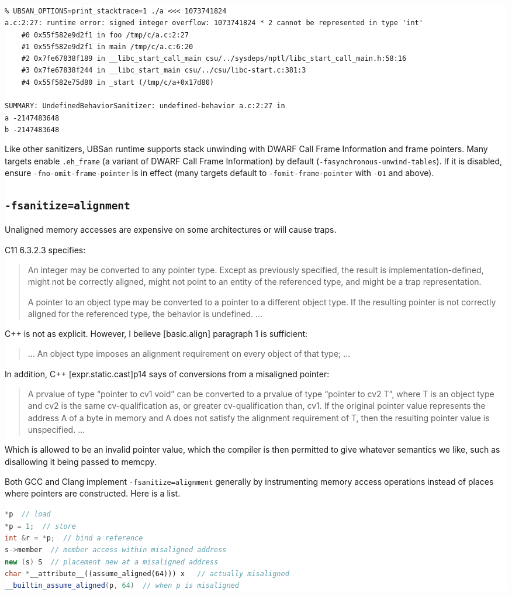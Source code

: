 ```
% UBSAN_OPTIONS=print_stacktrace=1 ./a <<< 1073741824
a.c:2:27: runtime error: signed integer overflow: 1073741824 * 2 cannot be represented in type 'int'
    #0 0x55f582e9d2f1 in foo /tmp/c/a.c:2:27
    #1 0x55f582e9d2f1 in main /tmp/c/a.c:6:20
    #2 0x7fe67838f189 in __libc_start_call_main csu/../sysdeps/nptl/libc_start_call_main.h:58:16
    #3 0x7fe67838f244 in __libc_start_main csu/../csu/libc-start.c:381:3
    #4 0x55f582e75d80 in _start (/tmp/c/a+0x17d80)

SUMMARY: UndefinedBehaviorSanitizer: undefined-behavior a.c:2:27 in
a -2147483648
b -2147483648
```

Like other sanitizers, UBSan runtime supports stack unwinding with DWARF Call Frame Information and frame pointers.
Many targets enable `.eh_frame` (a variant of DWARF Call Frame Information) by default (`-fasynchronous-unwind-tables`).
If it is disabled, ensure `-fno-omit-frame-pointer` is in effect (many targets default to `-fomit-frame-pointer` with `-O1` and above).

## `-fsanitize=alignment`

Unaligned memory accesses are expensive on some architectures or will cause traps.

C11 6.3.2.3 specifies:

> An integer may be converted to any pointer type. Except as previously specified, the result is implementation-defined, might not be correctly aligned, might not point to an entity of the referenced type, and might be a trap representation.
>
> A pointer to an object type may be converted to a pointer to a different object type. If the resulting pointer is not correctly aligned for the referenced type, the behavior is undefined. ...

C++ is not as explicit. However, I believe [basic.align] paragraph 1 is sufficient:

> ... An object type imposes an alignment requirement on every object of that type; ...

In addition, C++ [expr.static.cast]p14 says of conversions from a misaligned pointer:

> A prvalue of type “pointer to cv1 void” can be converted to a prvalue of type “pointer to cv2 T”, where T is an object type and cv2 is the same cv-qualification as, or greater cv-qualification than, cv1. If the original pointer value represents the address A of a byte in memory and A does not satisfy the alignment requirement of T, then the resulting pointer value is unspecified. ...

Which is allowed to be an invalid pointer value, which the compiler is then permitted to give whatever semantics we like, such as disallowing it being passed to memcpy.

Both GCC and Clang implement `-fsanitize=alignment` generally by instrumenting memory access operations instead of places where pointers are constructed.
Here is a list.

```cpp
*p  // load
*p = 1;  // store
int &r = *p;  // bind a reference
s->member  // member access within misaligned address
new (s) S  // placement new at a misaligned address
char *__attribute__((assume_aligned(64))) x   // actually misaligned
__builtin_assume_aligned(p, 64)  // when p is misaligned
```
